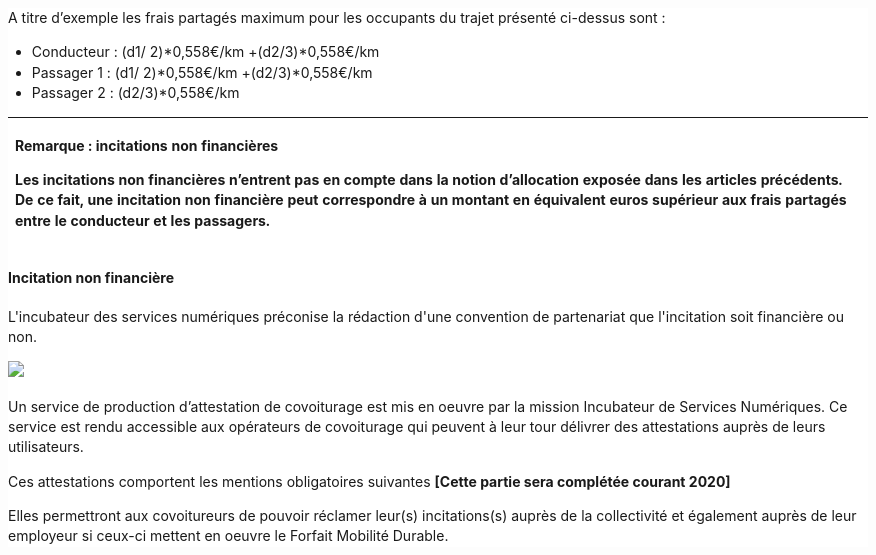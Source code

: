 A titre d’exemple les frais partagés maximum pour les occupants du trajet présenté ci-dessus sont :

* Conducteur : \(d1/ 2\)\*0,558€/km +\(d2/3\)\*0,558€/km  
* Passager 1 : \(d1/ 2\)\*0,558€/km +\(d2/3\)\*0,558€/km
* Passager 2 : \(d2/3\)\*0,558€/km

<table>
  <thead>
    <tr>
      <th style="text-align:left">
        <p><b>Remarque : incitations non financi&#xE8;res</b>
        </p>
        <p><b>Les incitations non financi&#xE8;res n&#x2019;entrent pas en compte dans la notion d&#x2019;allocation expos&#xE9;e dans les articles pr&#xE9;c&#xE9;dents. De ce fait, une incitation non financi&#xE8;re peut correspondre &#xE0; un montant en &#xE9;quivalent euros sup&#xE9;rieur aux frais partag&#xE9;s entre le conducteur et les passagers.</b>
        </p>
      </th>
    </tr>
  </thead>
  <tbody></tbody>
</table>

#### **Incitation non financière**

L'incubateur des services numériques préconise la rédaction d'une convention de partenariat que l'incitation soit financière ou non.

![](https://lh5.googleusercontent.com/jPe1_W_ZhC85TOZVlbeMJpe62h5CUWPL5eUHjEte9tgUuZMzPAf9bi-9xFazHiYKDaEhGRPH2yYjy0DyUiP-JuWE29IiwCwQGzRPVzq7i6-wtgVv3PrA8uYh75vhSnMC-cFhFvP-)

Un service de production d’attestation de covoiturage est mis en oeuvre par la mission Incubateur de Services Numériques. Ce service est rendu accessible aux opérateurs de covoiturage qui peuvent à leur tour délivrer des attestations auprès de leurs utilisateurs.

Ces attestations comportent les mentions obligatoires suivantes **\[Cette partie sera complétée courant 2020\]**

Elles permettront aux covoitureurs de pouvoir réclamer leur\(s\) incitations\(s\) auprès de la collectivité et également auprès de leur employeur si ceux-ci mettent en oeuvre le Forfait Mobilité Durable.  


## 

